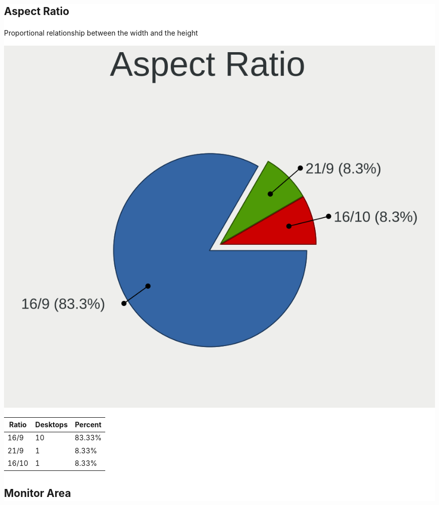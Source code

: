 Aspect Ratio
------------

Proportional relationship between the width and the height

![Aspect Ratio](./images/pie_chart/mon_ratio.svg)


| Ratio | Desktops | Percent |
|-------|----------|---------|
| 16/9  | 10       | 83.33%  |
| 21/9  | 1        | 8.33%   |
| 16/10 | 1        | 8.33%   |

Monitor Area
------------
